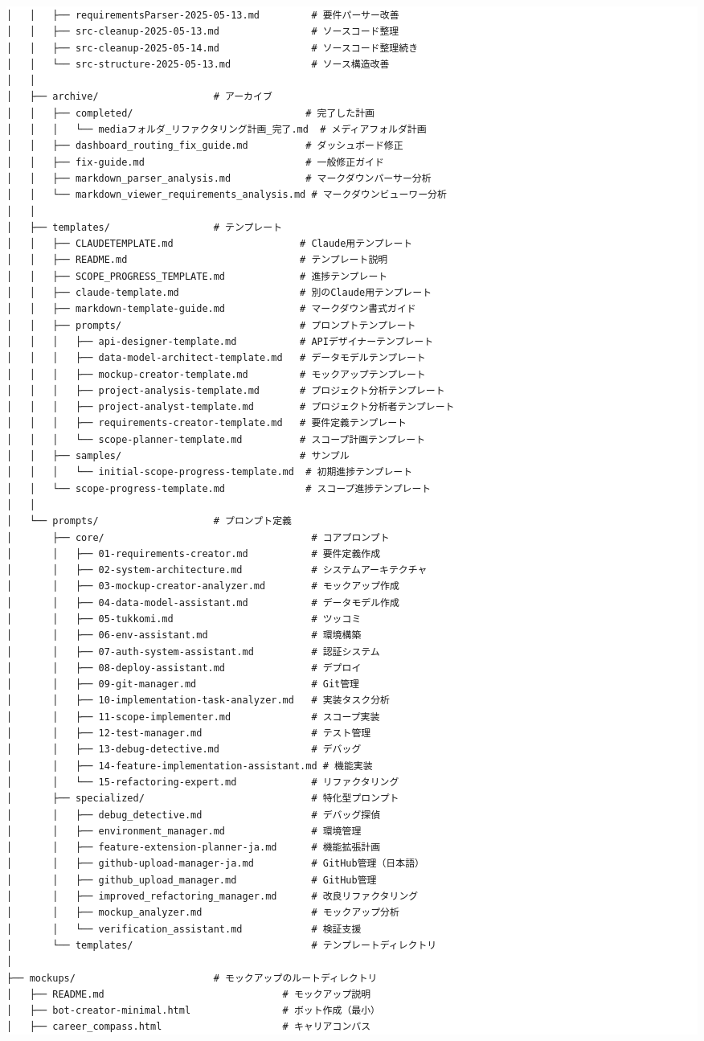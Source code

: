 ```
│   │   ├── requirementsParser-2025-05-13.md         # 要件パーサー改善
│   │   ├── src-cleanup-2025-05-13.md                # ソースコード整理
│   │   ├── src-cleanup-2025-05-14.md                # ソースコード整理続き
│   │   └── src-structure-2025-05-13.md              # ソース構造改善
│   │
│   ├── archive/                    # アーカイブ
│   │   ├── completed/                              # 完了した計画
│   │   │   └── mediaフォルダ_リファクタリング計画_完了.md  # メディアフォルダ計画
│   │   ├── dashboard_routing_fix_guide.md          # ダッシュボード修正
│   │   ├── fix-guide.md                            # 一般修正ガイド
│   │   ├── markdown_parser_analysis.md             # マークダウンパーサー分析
│   │   └── markdown_viewer_requirements_analysis.md # マークダウンビューワー分析
│   │
│   ├── templates/                  # テンプレート
│   │   ├── CLAUDETEMPLATE.md                      # Claude用テンプレート
│   │   ├── README.md                              # テンプレート説明
│   │   ├── SCOPE_PROGRESS_TEMPLATE.md             # 進捗テンプレート
│   │   ├── claude-template.md                     # 別のClaude用テンプレート
│   │   ├── markdown-template-guide.md             # マークダウン書式ガイド
│   │   ├── prompts/                               # プロンプトテンプレート
│   │   │   ├── api-designer-template.md           # APIデザイナーテンプレート
│   │   │   ├── data-model-architect-template.md   # データモデルテンプレート
│   │   │   ├── mockup-creator-template.md         # モックアップテンプレート
│   │   │   ├── project-analysis-template.md       # プロジェクト分析テンプレート
│   │   │   ├── project-analyst-template.md        # プロジェクト分析者テンプレート
│   │   │   ├── requirements-creator-template.md   # 要件定義テンプレート
│   │   │   └── scope-planner-template.md          # スコープ計画テンプレート
│   │   ├── samples/                               # サンプル
│   │   │   └── initial-scope-progress-template.md  # 初期進捗テンプレート
│   │   └── scope-progress-template.md              # スコープ進捗テンプレート
│   │
│   └── prompts/                    # プロンプト定義
│       ├── core/                                    # コアプロンプト
│       │   ├── 01-requirements-creator.md           # 要件定義作成
│       │   ├── 02-system-architecture.md            # システムアーキテクチャ
│       │   ├── 03-mockup-creator-analyzer.md        # モックアップ作成
│       │   ├── 04-data-model-assistant.md           # データモデル作成
│       │   ├── 05-tukkomi.md                        # ツッコミ
│       │   ├── 06-env-assistant.md                  # 環境構築
│       │   ├── 07-auth-system-assistant.md          # 認証システム
│       │   ├── 08-deploy-assistant.md               # デプロイ
│       │   ├── 09-git-manager.md                    # Git管理
│       │   ├── 10-implementation-task-analyzer.md   # 実装タスク分析
│       │   ├── 11-scope-implementer.md              # スコープ実装
│       │   ├── 12-test-manager.md                   # テスト管理
│       │   ├── 13-debug-detective.md                # デバッグ
│       │   ├── 14-feature-implementation-assistant.md # 機能実装
│       │   └── 15-refactoring-expert.md             # リファクタリング
│       ├── specialized/                             # 特化型プロンプト
│       │   ├── debug_detective.md                   # デバッグ探偵
│       │   ├── environment_manager.md               # 環境管理
│       │   ├── feature-extension-planner-ja.md      # 機能拡張計画
│       │   ├── github-upload-manager-ja.md          # GitHub管理（日本語）
│       │   ├── github_upload_manager.md             # GitHub管理
│       │   ├── improved_refactoring_manager.md      # 改良リファクタリング
│       │   ├── mockup_analyzer.md                   # モックアップ分析
│       │   └── verification_assistant.md            # 検証支援
│       └── templates/                               # テンプレートディレクトリ
│
├── mockups/                        # モックアップのルートディレクトリ
│   ├── README.md                               # モックアップ説明
│   ├── bot-creator-minimal.html                # ボット作成（最小）
│   ├── career_compass.html                     # キャリアコンパス
```
